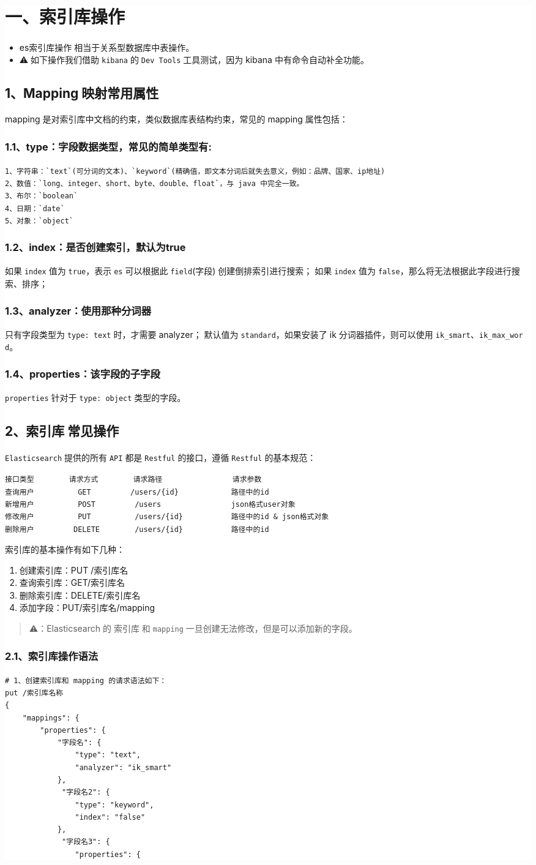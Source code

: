 # 一、索引库操作
- es索引库操作 相当于关系型数据库中表操作。
- ⚠️ 如下操作我们借助 `kibana` 的 `Dev Tools` 工具测试，因为 kibana 中有命令自动补全功能。

## 1、Mapping 映射常用属性 
mapping 是对索引库中文档的约束，类似数据库表结构约束，常见的 mapping 属性包括：

### 1.1、type：字段数据类型，常见的简单类型有:

    1、字符串：`text`(可分词的文本)、`keyword`(精确值，即文本分词后就失去意义，例如：品牌、国家、ip地址)
    2、数值：`long、integer、short、byte、double、float`，与 java 中完全一致。
    3、布尔：`boolean`
    4、日期：`date`
    5、对象：`object`

### 1.2、index：是否创建索引，默认为true
如果 `index` 值为 `true`，表示 `es` 可以根据此 `field`(字段) 创建倒排索引进行搜索；
如果 `index` 值为 `false`，那么将无法根据此字段进行搜索、排序；

### 1.3、analyzer：使用那种分词器
只有字段类型为 `type: text` 时，才需要 analyzer；
默认值为 `standard`，如果安装了 ik 分词器插件，则可以使用 `ik_smart`、`ik_max_word`。

### 1.4、properties：该字段的子字段
`properties` 针对于 `type: object` 类型的字段。


## 2、索引库 常见操作
`Elasticsearch` 提供的所有 `API` 都是 `Restful` 的接口，遵循 `Restful` 的基本规范：

    接口类型        请求方式        请求路径                请求参数
    查询用户          GET         /users/{id}            路径中的id
    新增用户          POST         /users                json格式user对象
    修改用户          PUT          /users/{id}           路径中的id & json格式对象
    删除用户         DELETE        /users/{id}           路径中的id

索引库的基本操作有如下几种：
1. 创建索引库：PUT /索引库名 
2. 查询索引库：GET/索引库名 
3. 删除索引库：DELETE/索引库名 
4. 添加字段：PUT/索引库名/mapping

> ⚠️：Elasticsearch 的 索引库 和 `mapping` 一旦创建无法修改，但是可以添加新的字段。

### 2.1、索引库操作语法

```
# 1、创建索引库和 mapping 的请求语法如下：
put /索引库名称
{
    "mappings": {
        "properties": {
            "字段名": {
                "type": "text",
                "analyzer": "ik_smart"
            },
             "字段名2": {
                "type": "keyword",
                "index": "false"
            },
             "字段名3": {
                "properties": {
```